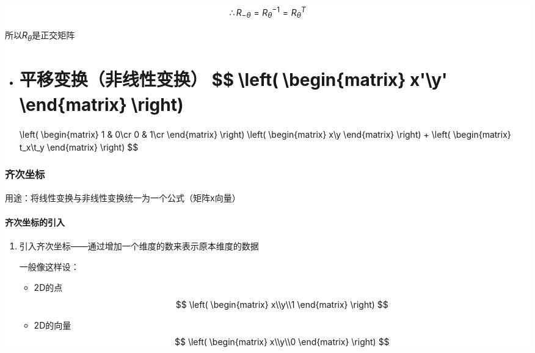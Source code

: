   $$
  \therefore R_{-\theta} = R_\theta^{-1} = R_\theta^T
  $$
  
  所以$R_\theta$是正交矩阵
  
- **平移变换**（非线性变换）
  $$
  \left(
  \begin{matrix}
  x'\\y'
  \end{matrix}
  \right)
  =
  \left(
  \begin{matrix}
  1 & 0\cr
  0 & 1\cr 
  \end{matrix}
  \right)
  \left(
  \begin{matrix}
  x\\y 
  \end{matrix}
  \right)
  +
  \left(
  \begin{matrix}
  t_x\\t_y
  \end{matrix}
  \right)
  $$



### 齐次坐标

用途：将线性变换与非线性变换统一为一个公式（矩阵x向量）

#### 齐次坐标的引入

1. 引入齐次坐标——通过增加一个维度的数来表示原本维度的数据

   一般像这样设：

   - 2D的点
     $$
     \left(
     \begin{matrix}
     x\\y\\1
     \end{matrix}
     \right)
     $$

   - 2D的向量
     $$
     \left(
     \begin{matrix}
     x\\y\\0
     \end{matrix}
     \right)
     $$
